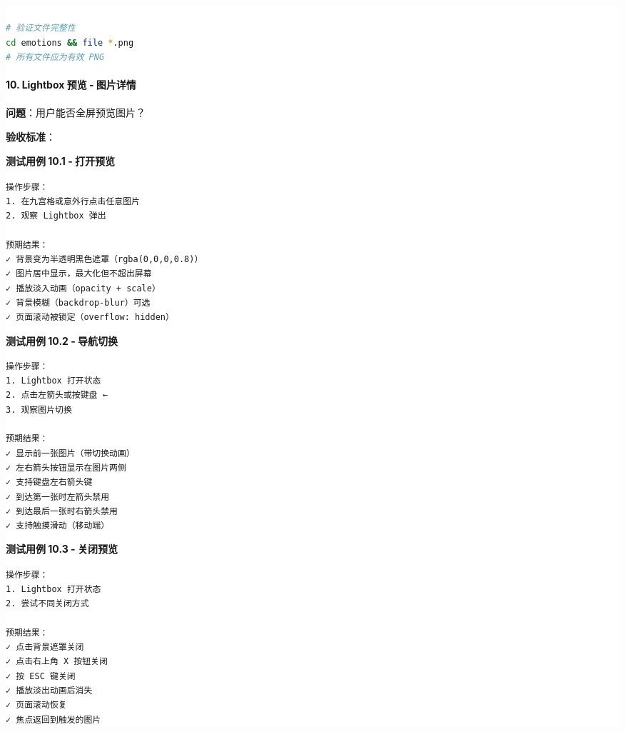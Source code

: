 ```bash

# 验证文件完整性
cd emotions && file *.png
# 所有文件应为有效 PNG
```

#### 10. Lightbox 预览 - 图片详情

**问题**：用户能否全屏预览图片？

**验收标准**：

**测试用例 10.1 - 打开预览**
```
操作步骤：
1. 在九宫格或意外行点击任意图片
2. 观察 Lightbox 弹出

预期结果：
✓ 背景变为半透明黑色遮罩（rgba(0,0,0,0.8)）
✓ 图片居中显示，最大化但不超出屏幕
✓ 播放淡入动画（opacity + scale）
✓ 背景模糊（backdrop-blur）可选
✓ 页面滚动被锁定（overflow: hidden）
```

**测试用例 10.2 - 导航切换**
```
操作步骤：
1. Lightbox 打开状态
2. 点击左箭头或按键盘 ←
3. 观察图片切换

预期结果：
✓ 显示前一张图片（带切换动画）
✓ 左右箭头按钮显示在图片两侧
✓ 支持键盘左右箭头键
✓ 到达第一张时左箭头禁用
✓ 到达最后一张时右箭头禁用
✓ 支持触摸滑动（移动端）
```

**测试用例 10.3 - 关闭预览**
```
操作步骤：
1. Lightbox 打开状态
2. 尝试不同关闭方式

预期结果：
✓ 点击背景遮罩关闭
✓ 点击右上角 X 按钮关闭
✓ 按 ESC 键关闭
✓ 播放淡出动画后消失
✓ 页面滚动恢复
✓ 焦点返回到触发的图片
```
